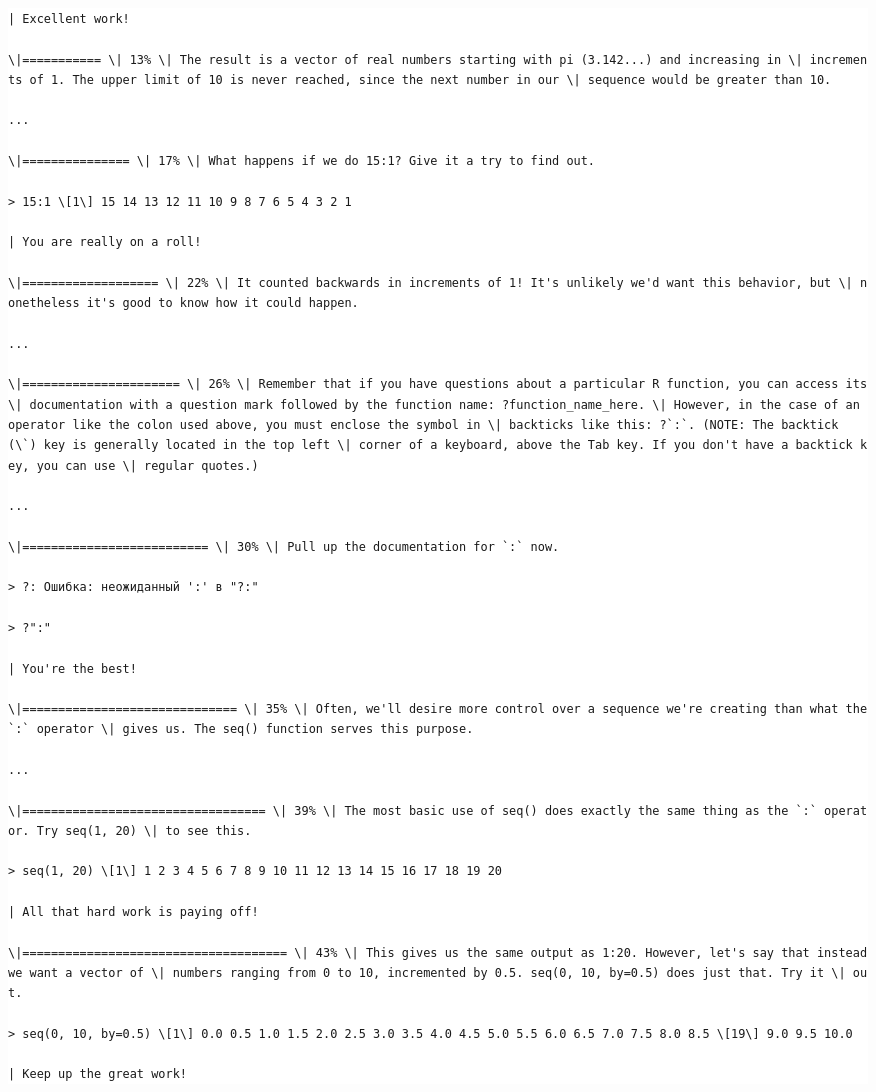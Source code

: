     | Excellent work!

    \|=========== \| 13% \| The result is a vector of real numbers starting with pi (3.142...) and increasing in \| increments of 1. The upper limit of 10 is never reached, since the next number in our \| sequence would be greater than 10.

    ...

    \|=============== \| 17% \| What happens if we do 15:1? Give it a try to find out.

    > 15:1 \[1\] 15 14 13 12 11 10 9 8 7 6 5 4 3 2 1

    | You are really on a roll!

    \|=================== \| 22% \| It counted backwards in increments of 1! It's unlikely we'd want this behavior, but \| nonetheless it's good to know how it could happen.

    ...

    \|====================== \| 26% \| Remember that if you have questions about a particular R function, you can access its \| documentation with a question mark followed by the function name: ?function_name_here. \| However, in the case of an operator like the colon used above, you must enclose the symbol in \| backticks like this: ?`:`. (NOTE: The backtick (\`) key is generally located in the top left \| corner of a keyboard, above the Tab key. If you don't have a backtick key, you can use \| regular quotes.)

    ...

    \|========================== \| 30% \| Pull up the documentation for `:` now.

    > ?: Ошибка: неожиданный ':' в "?:"

    > ?":"

    | You're the best!

    \|============================== \| 35% \| Often, we'll desire more control over a sequence we're creating than what the `:` operator \| gives us. The seq() function serves this purpose.

    ...

    \|================================== \| 39% \| The most basic use of seq() does exactly the same thing as the `:` operator. Try seq(1, 20) \| to see this.

    > seq(1, 20) \[1\] 1 2 3 4 5 6 7 8 9 10 11 12 13 14 15 16 17 18 19 20

    | All that hard work is paying off!

    \|===================================== \| 43% \| This gives us the same output as 1:20. However, let's say that instead we want a vector of \| numbers ranging from 0 to 10, incremented by 0.5. seq(0, 10, by=0.5) does just that. Try it \| out.

    > seq(0, 10, by=0.5) \[1\] 0.0 0.5 1.0 1.5 2.0 2.5 3.0 3.5 4.0 4.5 5.0 5.5 6.0 6.5 7.0 7.5 8.0 8.5 \[19\] 9.0 9.5 10.0

    | Keep up the great work!
